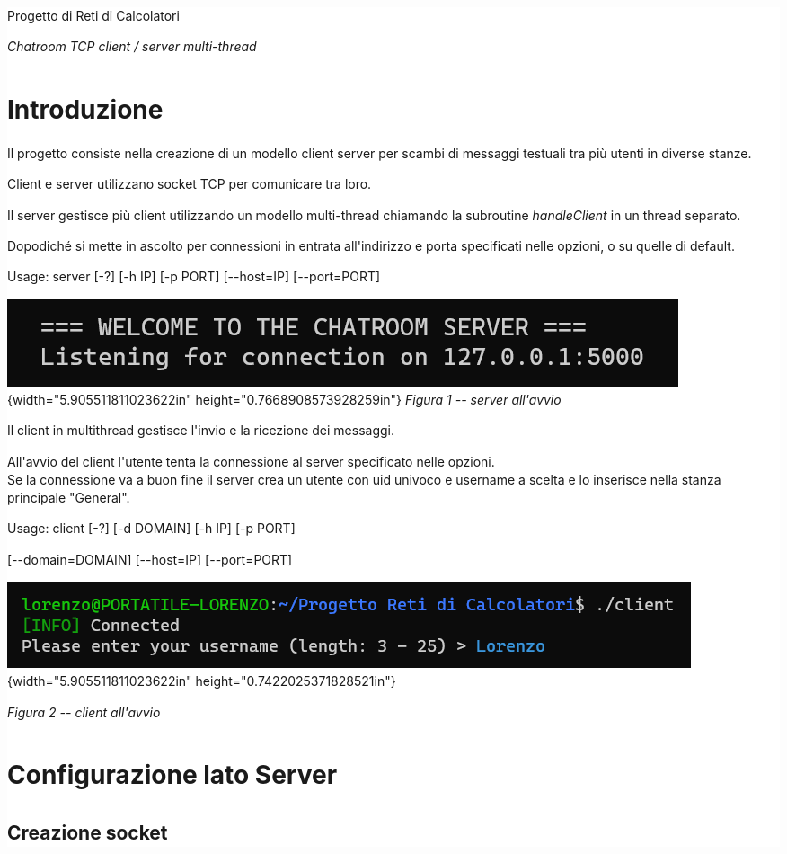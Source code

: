 Progetto di Reti di Calcolatori

*Chatroom TCP client / server multi-thread*

Introduzione
============

Il progetto consiste nella creazione di un modello client server per
scambi di messaggi testuali tra più utenti in diverse stanze.

Client e server utilizzano socket TCP per comunicare tra loro.

Il server gestisce più client utilizzando un modello multi-thread
chiamando la subroutine *handleClient* in un thread separato.

Dopodiché si mette in ascolto per connessioni in entrata all'indirizzo e
porta specificati nelle opzioni, o su quelle di default.

Usage: server \[-?\] \[-h IP\] \[-p PORT\] \[\--host=IP\]
\[\--port=PORT\]

![](./media/image1.png){width="5.905511811023622in"
height="0.7668908573928259in"} *Figura 1 -- server all'avvio*

Il client in multithread gestisce l'invio e la ricezione dei messaggi.

All'avvio del client l'utente tenta la connessione al server specificato
nelle opzioni.\
Se la connessione va a buon fine il server crea un utente con uid
univoco e username a scelta e lo inserisce nella stanza principale
"General".

Usage: client \[-?\] \[-d DOMAIN\] \[-h IP\] \[-p PORT\]

\[\--domain=DOMAIN\] \[\--host=IP\] \[\--port=PORT\]

![](./media/image2.png){width="5.905511811023622in"
height="0.7422025371828521in"}

*Figura 2 -- client all'avvio*

Configurazione lato Server
==========================

Creazione socket
----------------
